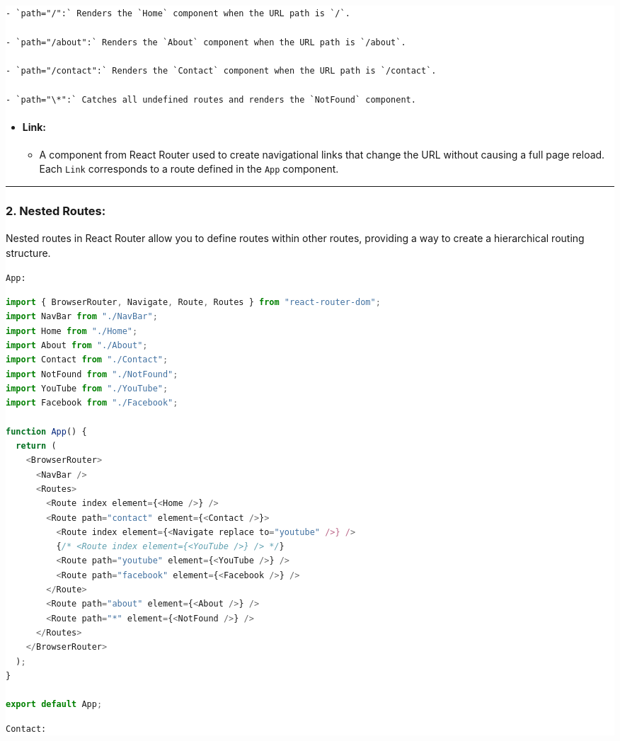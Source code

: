     - `path="/":` Renders the `Home` component when the URL path is `/`.

    - `path="/about":` Renders the `About` component when the URL path is `/about`.

    - `path="/contact":` Renders the `Contact` component when the URL path is `/contact`.

    - `path="\*":` Catches all undefined routes and renders the `NotFound` component.

  - #### Link:
    - A component from React Router used to create navigational links that change the URL without causing a full page reload. Each `Link` corresponds to a route defined in the `App` component.

  ***

  ### 2. Nested Routes:

  Nested routes in React Router allow you to define routes within other routes, providing a way to create a hierarchical routing structure.

  `App:`

  ```javascript
  import { BrowserRouter, Navigate, Route, Routes } from "react-router-dom";
  import NavBar from "./NavBar";
  import Home from "./Home";
  import About from "./About";
  import Contact from "./Contact";
  import NotFound from "./NotFound";
  import YouTube from "./YouTube";
  import Facebook from "./Facebook";

  function App() {
    return (
      <BrowserRouter>
        <NavBar />
        <Routes>
          <Route index element={<Home />} />
          <Route path="contact" element={<Contact />}>
            <Route index element={<Navigate replace to="youtube" />} />
            {/* <Route index element={<YouTube />} /> */}
            <Route path="youtube" element={<YouTube />} />
            <Route path="facebook" element={<Facebook />} />
          </Route>
          <Route path="about" element={<About />} />
          <Route path="*" element={<NotFound />} />
        </Routes>
      </BrowserRouter>
    );
  }

  export default App;
  ```

  `Contact:`
